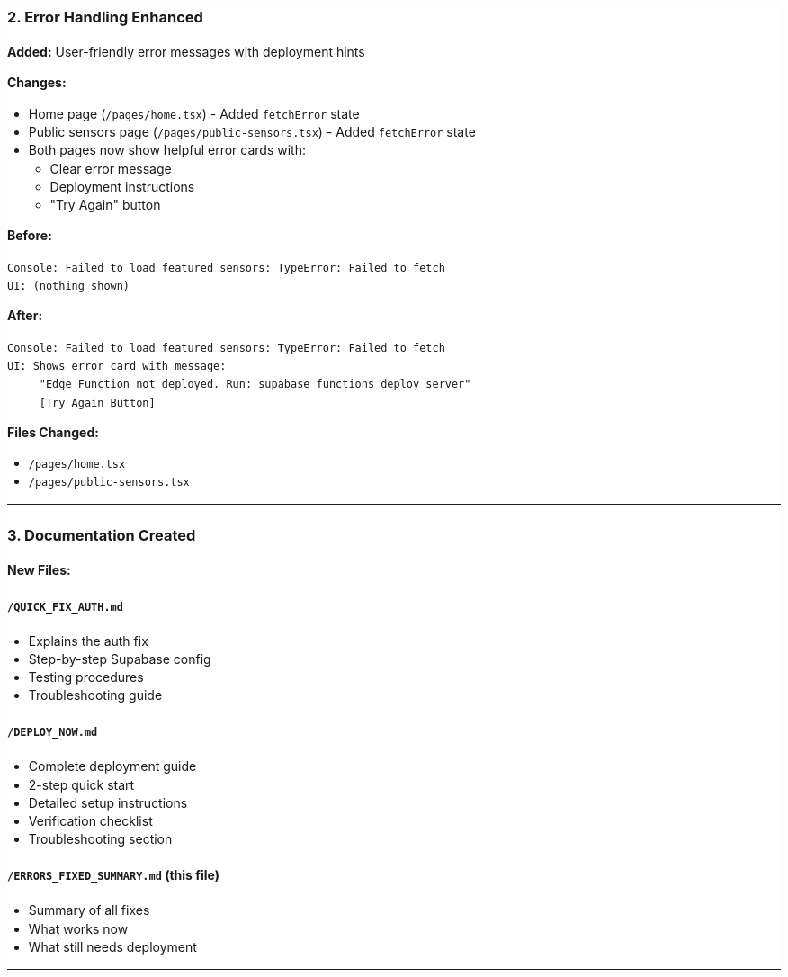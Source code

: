 
### 2. **Error Handling Enhanced**

**Added:** User-friendly error messages with deployment hints

**Changes:**
- Home page (`/pages/home.tsx`) - Added `fetchError` state
- Public sensors page (`/pages/public-sensors.tsx`) - Added `fetchError` state
- Both pages now show helpful error cards with:
  - Clear error message
  - Deployment instructions
  - "Try Again" button

**Before:**
```
Console: Failed to load featured sensors: TypeError: Failed to fetch
UI: (nothing shown)
```

**After:**
```
Console: Failed to load featured sensors: TypeError: Failed to fetch
UI: Shows error card with message:
     "Edge Function not deployed. Run: supabase functions deploy server"
     [Try Again Button]
```

**Files Changed:**
- `/pages/home.tsx`
- `/pages/public-sensors.tsx`

---

### 3. **Documentation Created**

**New Files:**

#### `/QUICK_FIX_AUTH.md`
- Explains the auth fix
- Step-by-step Supabase config
- Testing procedures
- Troubleshooting guide

#### `/DEPLOY_NOW.md`
- Complete deployment guide
- 2-step quick start
- Detailed setup instructions
- Verification checklist
- Troubleshooting section

#### `/ERRORS_FIXED_SUMMARY.md` (this file)
- Summary of all fixes
- What works now
- What still needs deployment

---